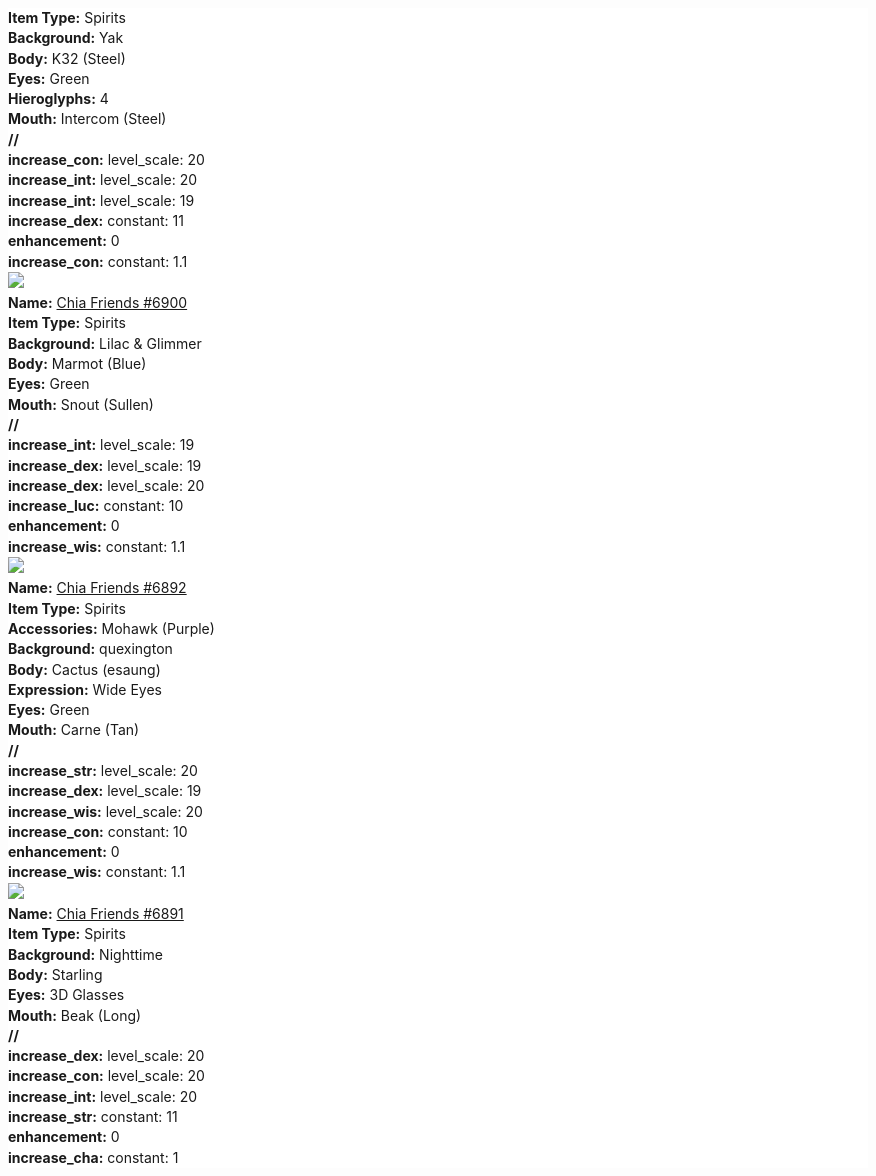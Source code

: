 <div><strong>Item Type:</strong> Spirits</div>
<div><strong>Background:</strong> Yak</div>
<div><strong>Body:</strong> K32 (Steel)</div>
<div><strong>Eyes:</strong> Green</div>
<div><strong>Hieroglyphs:</strong> 4</div>
<div><strong>Mouth:</strong> Intercom (Steel)</div>
<div><strong>//</strong></div><div><strong>increase_con:</strong> level_scale: 20</div>
<div><strong>increase_int:</strong> level_scale: 20</div>
<div><strong>increase_int:</strong> level_scale: 19</div>
<div><strong>increase_dex:</strong> constant: 11</div>
<div><strong>enhancement:</strong> 0</div>
<div><strong>increase_con:</strong> constant: 1.1</div>
</div>
<div class="item_thumbnail">
<a href="https://mintgarden.io/nfts/nft1km9xwkjkcj7x9xq2e6sr4cj2557k2246v0pvqxuw0pjydkg6mvtsaxs94r"><img loading="lazy" src="https://assets.mainnet.mintgarden.io/thumbnails/ed227988913c4787428ac8e9046bfcac872a048f1cf2f26feb689b1b889ce2dd.png"></a>
<div><strong>Name:</strong> <a href="https://mintgarden.io/nfts/nft1km9xwkjkcj7x9xq2e6sr4cj2557k2246v0pvqxuw0pjydkg6mvtsaxs94r">Chia Friends #6900</a></div>
<div><strong>Item Type:</strong> Spirits</div>
<div><strong>Background:</strong> Lilac & Glimmer</div>
<div><strong>Body:</strong> Marmot (Blue)</div>
<div><strong>Eyes:</strong> Green</div>
<div><strong>Mouth:</strong> Snout (Sullen)</div>
<div><strong>//</strong></div><div><strong>increase_int:</strong> level_scale: 19</div>
<div><strong>increase_dex:</strong> level_scale: 19</div>
<div><strong>increase_dex:</strong> level_scale: 20</div>
<div><strong>increase_luc:</strong> constant: 10</div>
<div><strong>enhancement:</strong> 0</div>
<div><strong>increase_wis:</strong> constant: 1.1</div>
</div>
<div class="item_thumbnail">
<a href="https://mintgarden.io/nfts/nft154397qvuhsj6vtskhlregmfvlak7k5lwglsxr6r90qlnvs4kxdcq50hczz"><img loading="lazy" src="https://assets.mainnet.mintgarden.io/thumbnails/8bf7560d8fa2ce6c7e6a9b073158bab2aaba9e0f97616ce28da933178f936221.png"></a>
<div><strong>Name:</strong> <a href="https://mintgarden.io/nfts/nft154397qvuhsj6vtskhlregmfvlak7k5lwglsxr6r90qlnvs4kxdcq50hczz">Chia Friends #6892</a></div>
<div><strong>Item Type:</strong> Spirits</div>
<div><strong>Accessories:</strong> Mohawk (Purple)</div>
<div><strong>Background:</strong> quexington</div>
<div><strong>Body:</strong> Cactus (esaung)</div>
<div><strong>Expression:</strong> Wide Eyes</div>
<div><strong>Eyes:</strong> Green</div>
<div><strong>Mouth:</strong> Carne (Tan)</div>
<div><strong>//</strong></div><div><strong>increase_str:</strong> level_scale: 20</div>
<div><strong>increase_dex:</strong> level_scale: 19</div>
<div><strong>increase_wis:</strong> level_scale: 20</div>
<div><strong>increase_con:</strong> constant: 10</div>
<div><strong>enhancement:</strong> 0</div>
<div><strong>increase_wis:</strong> constant: 1.1</div>
</div>
<div class="item_thumbnail">
<a href="https://mintgarden.io/nfts/nft1jxrsysr2kvjrtk2ufv33lqmc9dlq2l7dv3p8czqx0rm4ckfu3xysh6gucl"><img loading="lazy" src="https://assets.mainnet.mintgarden.io/thumbnails/80b6d72fd860394f5fa038e7bb54d9a0f214ebe1c55c071783063de798455bb6.png"></a>
<div><strong>Name:</strong> <a href="https://mintgarden.io/nfts/nft1jxrsysr2kvjrtk2ufv33lqmc9dlq2l7dv3p8czqx0rm4ckfu3xysh6gucl">Chia Friends #6891</a></div>
<div><strong>Item Type:</strong> Spirits</div>
<div><strong>Background:</strong> Nighttime</div>
<div><strong>Body:</strong> Starling</div>
<div><strong>Eyes:</strong> 3D Glasses</div>
<div><strong>Mouth:</strong> Beak (Long)</div>
<div><strong>//</strong></div><div><strong>increase_dex:</strong> level_scale: 20</div>
<div><strong>increase_con:</strong> level_scale: 20</div>
<div><strong>increase_int:</strong> level_scale: 20</div>
<div><strong>increase_str:</strong> constant: 11</div>
<div><strong>enhancement:</strong> 0</div>
<div><strong>increase_cha:</strong> constant: 1</div>